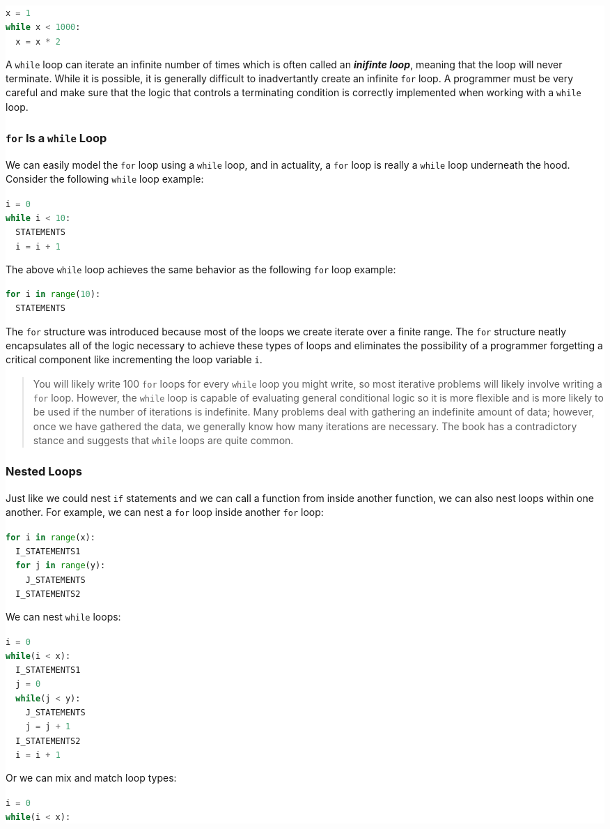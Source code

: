 ```python
x = 1
while x < 1000:
  x = x * 2
```

A ```while``` loop can iterate an infinite number of times which is often called an _**inifinte loop**_, meaning that the loop will never terminate.  While it is possible, it is generally difficult to inadvertantly create an infinite ```for``` loop.  A programmer must be very careful and make sure that the logic that controls a terminating condition is correctly implemented when working with a ```while``` loop.

### ```for``` Is a ```while``` Loop
We can easily model the ```for``` loop using a ```while``` loop, and in actuality, a ```for``` loop is really a ```while``` loop underneath the hood.  Consider the following ```while``` loop example:

```python
i = 0
while i < 10:
  STATEMENTS
  i = i + 1
```
The above ```while``` loop achieves the same behavior as the following ```for``` loop example:
```python
for i in range(10):
  STATEMENTS
```
The ```for``` structure was introduced because most of the loops we create iterate over a finite range.  The ```for``` structure neatly encapsulates all of the logic necessary to achieve these types of loops and eliminates the possibility of a programmer forgetting a critical component like incrementing the loop variable ```i```.

> You will likely write 100 ```for``` loops for every ```while``` loop you might write, so most iterative problems will likely involve writing a ```for``` loop.  However, the ```while``` loop is capable of evaluating general conditional logic so it is more flexible and is more likely to be used if the number of iterations is indefinite.  Many problems deal with gathering an indefinite amount of data; however, once we have gathered the data, we generally know how many iterations are necessary.  The book has a contradictory stance and suggests that ```while``` loops are quite common.

### Nested Loops
Just like we could nest ```if``` statements and we can call a function from inside another function, we can also nest loops within one another.  For example, we can nest a ```for``` loop inside another ```for``` loop:

```python
for i in range(x):
  I_STATEMENTS1
  for j in range(y):
    J_STATEMENTS
  I_STATEMENTS2
```
We can nest ```while``` loops:
```python
i = 0
while(i < x):
  I_STATEMENTS1
  j = 0
  while(j < y):
    J_STATEMENTS
    j = j + 1
  I_STATEMENTS2
  i = i + 1
```
Or we can mix and match loop types:
```python
i = 0
while(i < x):
```